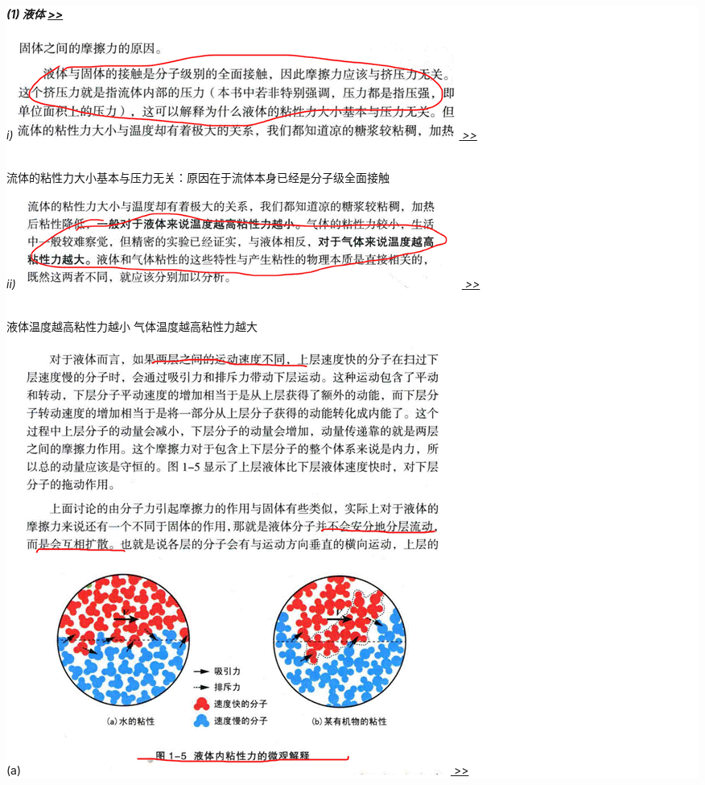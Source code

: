 ##### (1) 液体 [>>](marginnoteapp://note/E7F6EBC7-5D4E-491A-A1C0-6770F781B8FF)

###### i) ![](https://raw.githubusercontent.com/914191848/notion-import/main/img/image020.gif) [ >>](marginnoteapp://note/5DFC6786-9454-4A99-B811-B15835F1FC16)

流体的粘性力大小基本与压力无关：原因在于流体本身已经是分子级全面接触

###### ii) ![](https://raw.githubusercontent.com/914191848/notion-import/main/img/image021.gif) [ >>](marginnoteapp://note/9BD14B3E-6FCB-4852-8715-8D67D17AF8D4)

液体温度越高粘性力越小  气体温度越高粘性力越大

(a) ![](https://raw.githubusercontent.com/914191848/notion-import/main/img/image022.gif) [ >>](marginnoteapp://note/BDBB900B-93EB-413D-B2FB-8161E4BEA48A)
